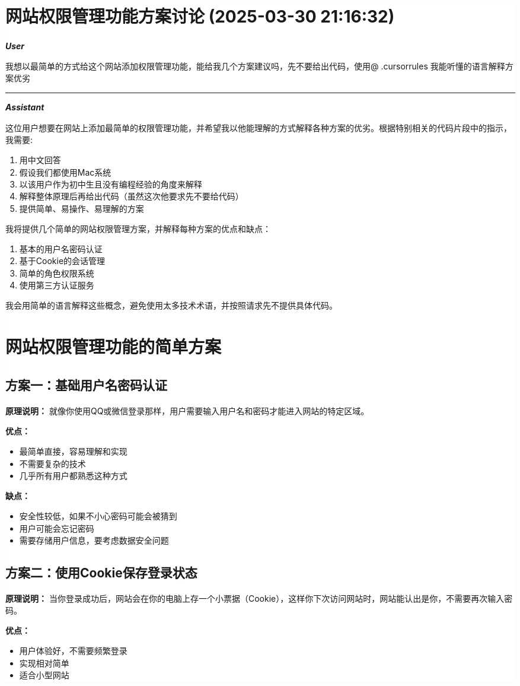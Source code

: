 

# 网站权限管理功能方案讨论 (2025-03-30 21:16:32)

_**User**_

我想以最简单的方式给这个网站添加权限管理功能，能给我几个方案建议吗，先不要给出代码，使用@ .cursorrules 我能听懂的语言解释方案优劣

---

_**Assistant**_

<think>
这位用户想要在网站上添加最简单的权限管理功能，并希望我以他能理解的方式解释各种方案的优劣。根据特别相关的代码片段中的指示，我需要:

1. 用中文回答
2. 假设我们都使用Mac系统
3. 以该用户作为初中生且没有编程经验的角度来解释
4. 解释整体原理后再给出代码（虽然这次他要求先不要给代码）
5. 提供简单、易操作、易理解的方案

我将提供几个简单的网站权限管理方案，并解释每种方案的优点和缺点：

1. 基本的用户名密码认证
2. 基于Cookie的会话管理
3. 简单的角色权限系统
4. 使用第三方认证服务

我会用简单的语言解释这些概念，避免使用太多技术术语，并按照请求先不提供具体代码。
</think>

# 网站权限管理功能的简单方案

## 方案一：基础用户名密码认证

**原理说明：**
就像你使用QQ或微信登录那样，用户需要输入用户名和密码才能进入网站的特定区域。

**优点：**
- 最简单直接，容易理解和实现
- 不需要复杂的技术
- 几乎所有用户都熟悉这种方式

**缺点：**
- 安全性较低，如果不小心密码可能会被猜到
- 用户可能会忘记密码
- 需要存储用户信息，要考虑数据安全问题

## 方案二：使用Cookie保存登录状态

**原理说明：**
当你登录成功后，网站会在你的电脑上存一个小票据（Cookie），这样你下次访问网站时，网站能认出是你，不需要再次输入密码。

**优点：**
- 用户体验好，不需要频繁登录
- 实现相对简单
- 适合小型网站
